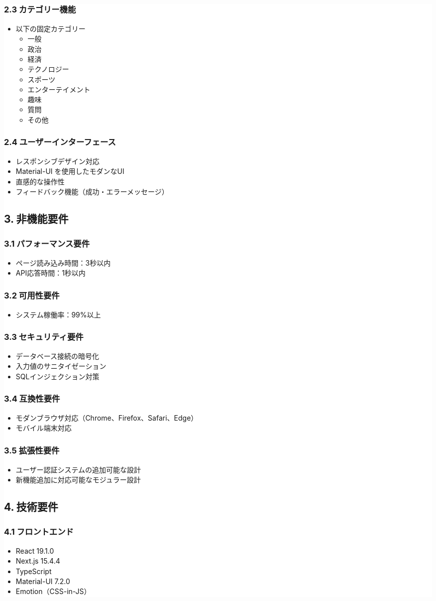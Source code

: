 ### 2.3 カテゴリー機能
- 以下の固定カテゴリー
  - 一般
  - 政治
  - 経済
  - テクノロジー
  - スポーツ
  - エンターテイメント
  - 趣味
  - 質問
  - その他

### 2.4 ユーザーインターフェース
- レスポンシブデザイン対応
- Material-UI を使用したモダンなUI
- 直感的な操作性
- フィードバック機能（成功・エラーメッセージ）

## 3. 非機能要件

### 3.1 パフォーマンス要件
- ページ読み込み時間：3秒以内
- API応答時間：1秒以内

### 3.2 可用性要件
- システム稼働率：99%以上

### 3.3 セキュリティ要件
- データベース接続の暗号化
- 入力値のサニタイゼーション
- SQLインジェクション対策

### 3.4 互換性要件
- モダンブラウザ対応（Chrome、Firefox、Safari、Edge）
- モバイル端末対応

### 3.5 拡張性要件
- ユーザー認証システムの追加可能な設計
- 新機能追加に対応可能なモジュラー設計

## 4. 技術要件

### 4.1 フロントエンド
- React 19.1.0
- Next.js 15.4.4
- TypeScript
- Material-UI 7.2.0
- Emotion（CSS-in-JS）
